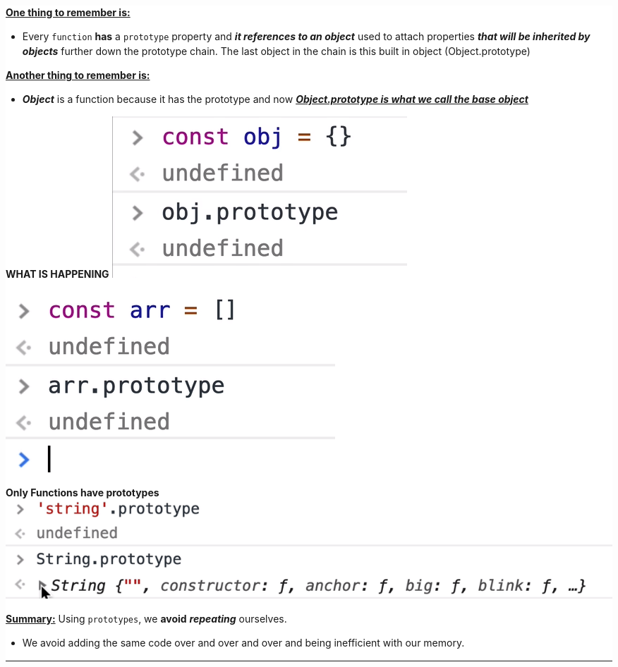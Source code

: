 <ins>**One thing to remember is:**</ins>

- Every `function` **has** a `prototype` property and **_it references to an object_** used to attach properties **_that will be inherited by objects_** further down the prototype chain. The last object in the chain is this built in object (Object.prototype)

<ins>**Another thing to remember is:**</ins>

- **_Object_** is a function because it has the prototype and now <ins>**_Object.prototype is what we call the base object_**</ins>

**WHAT IS HAPPENING**
  ![alt text](/js/JS_Advanced_Concepts/images_used/Prototypical_Inheritance-18.png)


  ![alt text](/js/JS_Advanced_Concepts/images_used/Prototypical_Inheritance-19.png)

**Only Functions have prototypes**
  ![alt text](/js/JS_Advanced_Concepts/images_used/Prototypical_Inheritance-20.png)

<ins>**Summary:**</ins>
Using `prototypes`, we **avoid** ***repeating*** ourselves. 
- We avoid adding the same code over and over and over and being inefficient with our memory.

---